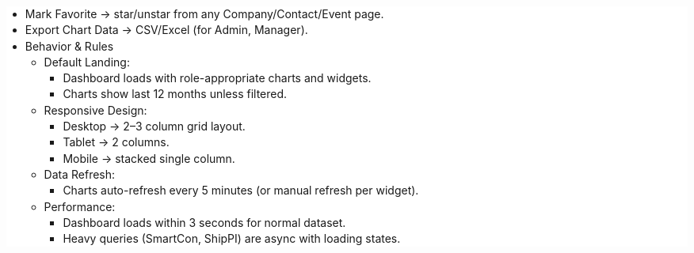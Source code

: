   * Mark Favorite → star/unstar from any Company/Contact/Event page.   
  * Export Chart Data → CSV/Excel (for Admin, Manager).   
* Behavior & Rules  
  * Default Landing:  
    * Dashboard loads with role-appropriate charts and widgets.  
    * Charts show last 12 months unless filtered.     
  * Responsive Design:  
    * Desktop → 2–3 column grid layout.  
    * Tablet → 2 columns.  
    * Mobile → stacked single column.  
  * Data Refresh:  
    * Charts auto-refresh every 5 minutes (or manual refresh per widget).  
  * Performance:  
    * Dashboard loads within 3 seconds for normal dataset.  
    * Heavy queries (SmartCon, ShipPI) are async with loading states.

